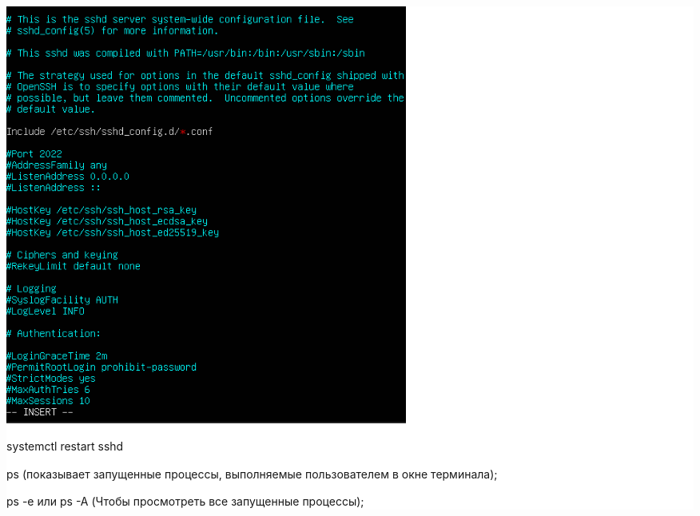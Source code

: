 <img src="image-39.png" width="500">

systemctl restart sshd

ps (показывает запущенные процессы, выполняемые пользователем в окне терминала);

ps -e или ps -A (Чтобы просмотреть все запущенные процессы);
